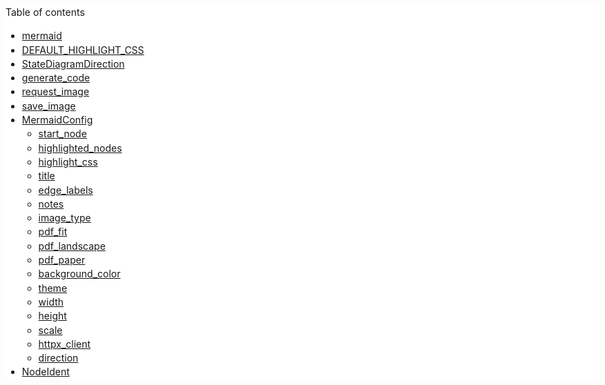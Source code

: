 
Table of contents 
  * [ mermaid  ](https://ai.pydantic.dev/api/pydantic_graph/mermaid/#pydantic_graph.mermaid)
  * [ DEFAULT_HIGHLIGHT_CSS  ](https://ai.pydantic.dev/api/pydantic_graph/mermaid/#pydantic_graph.mermaid.DEFAULT_HIGHLIGHT_CSS)
  * [ StateDiagramDirection  ](https://ai.pydantic.dev/api/pydantic_graph/mermaid/#pydantic_graph.mermaid.StateDiagramDirection)
  * [ generate_code  ](https://ai.pydantic.dev/api/pydantic_graph/mermaid/#pydantic_graph.mermaid.generate_code)
  * [ request_image  ](https://ai.pydantic.dev/api/pydantic_graph/mermaid/#pydantic_graph.mermaid.request_image)
  * [ save_image  ](https://ai.pydantic.dev/api/pydantic_graph/mermaid/#pydantic_graph.mermaid.save_image)
  * [ MermaidConfig  ](https://ai.pydantic.dev/api/pydantic_graph/mermaid/#pydantic_graph.mermaid.MermaidConfig)
    * [ start_node  ](https://ai.pydantic.dev/api/pydantic_graph/mermaid/#pydantic_graph.mermaid.MermaidConfig.start_node)
    * [ highlighted_nodes  ](https://ai.pydantic.dev/api/pydantic_graph/mermaid/#pydantic_graph.mermaid.MermaidConfig.highlighted_nodes)
    * [ highlight_css  ](https://ai.pydantic.dev/api/pydantic_graph/mermaid/#pydantic_graph.mermaid.MermaidConfig.highlight_css)
    * [ title  ](https://ai.pydantic.dev/api/pydantic_graph/mermaid/#pydantic_graph.mermaid.MermaidConfig.title)
    * [ edge_labels  ](https://ai.pydantic.dev/api/pydantic_graph/mermaid/#pydantic_graph.mermaid.MermaidConfig.edge_labels)
    * [ notes  ](https://ai.pydantic.dev/api/pydantic_graph/mermaid/#pydantic_graph.mermaid.MermaidConfig.notes)
    * [ image_type  ](https://ai.pydantic.dev/api/pydantic_graph/mermaid/#pydantic_graph.mermaid.MermaidConfig.image_type)
    * [ pdf_fit  ](https://ai.pydantic.dev/api/pydantic_graph/mermaid/#pydantic_graph.mermaid.MermaidConfig.pdf_fit)
    * [ pdf_landscape  ](https://ai.pydantic.dev/api/pydantic_graph/mermaid/#pydantic_graph.mermaid.MermaidConfig.pdf_landscape)
    * [ pdf_paper  ](https://ai.pydantic.dev/api/pydantic_graph/mermaid/#pydantic_graph.mermaid.MermaidConfig.pdf_paper)
    * [ background_color  ](https://ai.pydantic.dev/api/pydantic_graph/mermaid/#pydantic_graph.mermaid.MermaidConfig.background_color)
    * [ theme  ](https://ai.pydantic.dev/api/pydantic_graph/mermaid/#pydantic_graph.mermaid.MermaidConfig.theme)
    * [ width  ](https://ai.pydantic.dev/api/pydantic_graph/mermaid/#pydantic_graph.mermaid.MermaidConfig.width)
    * [ height  ](https://ai.pydantic.dev/api/pydantic_graph/mermaid/#pydantic_graph.mermaid.MermaidConfig.height)
    * [ scale  ](https://ai.pydantic.dev/api/pydantic_graph/mermaid/#pydantic_graph.mermaid.MermaidConfig.scale)
    * [ httpx_client  ](https://ai.pydantic.dev/api/pydantic_graph/mermaid/#pydantic_graph.mermaid.MermaidConfig.httpx_client)
    * [ direction  ](https://ai.pydantic.dev/api/pydantic_graph/mermaid/#pydantic_graph.mermaid.MermaidConfig.direction)
  * [ NodeIdent  ](https://ai.pydantic.dev/api/pydantic_graph/mermaid/#pydantic_graph.mermaid.NodeIdent)
